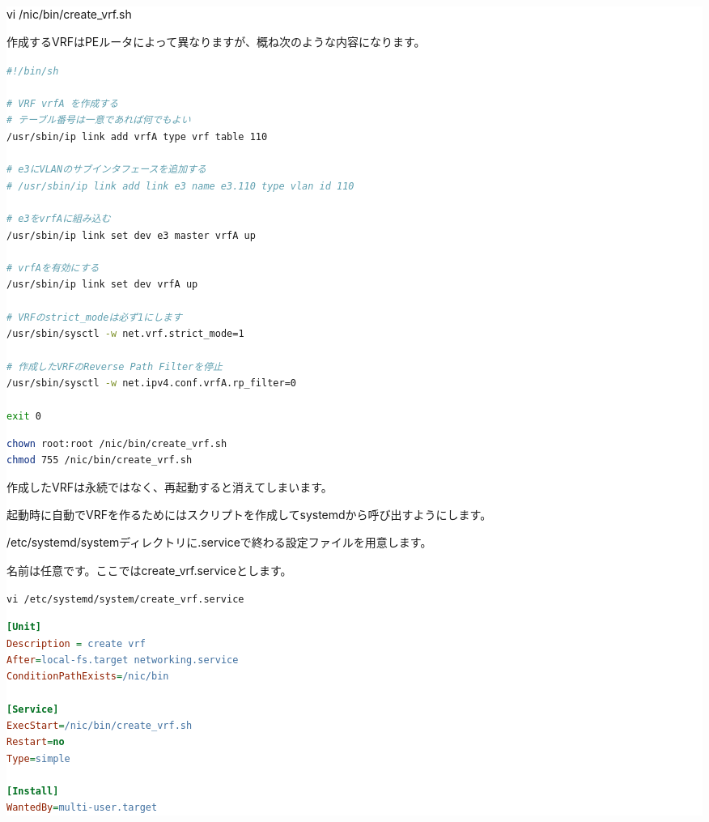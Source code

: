 vi /nic/bin/create_vrf.sh

作成するVRFはPEルータによって異なりますが、概ね次のような内容になります。

```bash
#!/bin/sh

# VRF vrfA を作成する
# テーブル番号は一意であれば何でもよい
/usr/sbin/ip link add vrfA type vrf table 110

# e3にVLANのサブインタフェースを追加する
# /usr/sbin/ip link add link e3 name e3.110 type vlan id 110

# e3をvrfAに組み込む
/usr/sbin/ip link set dev e3 master vrfA up

# vrfAを有効にする
/usr/sbin/ip link set dev vrfA up

# VRFのstrict_modeは必ず1にします
/usr/sbin/sysctl -w net.vrf.strict_mode=1

# 作成したVRFのReverse Path Filterを停止
/usr/sbin/sysctl -w net.ipv4.conf.vrfA.rp_filter=0

exit 0
```

```bash
chown root:root /nic/bin/create_vrf.sh
chmod 755 /nic/bin/create_vrf.sh
```

作成したVRFは永続ではなく、再起動すると消えてしまいます。

起動時に自動でVRFを作るためにはスクリプトを作成してsystemdから呼び出すようにします。

/etc/systemd/systemディレクトリに.serviceで終わる設定ファイルを用意します。

名前は任意です。ここではcreate_vrf.serviceとします。

`vi /etc/systemd/system/create_vrf.service`

```ini
[Unit]
Description = create vrf
After=local-fs.target networking.service
ConditionPathExists=/nic/bin

[Service]
ExecStart=/nic/bin/create_vrf.sh
Restart=no
Type=simple

[Install]
WantedBy=multi-user.target
```
